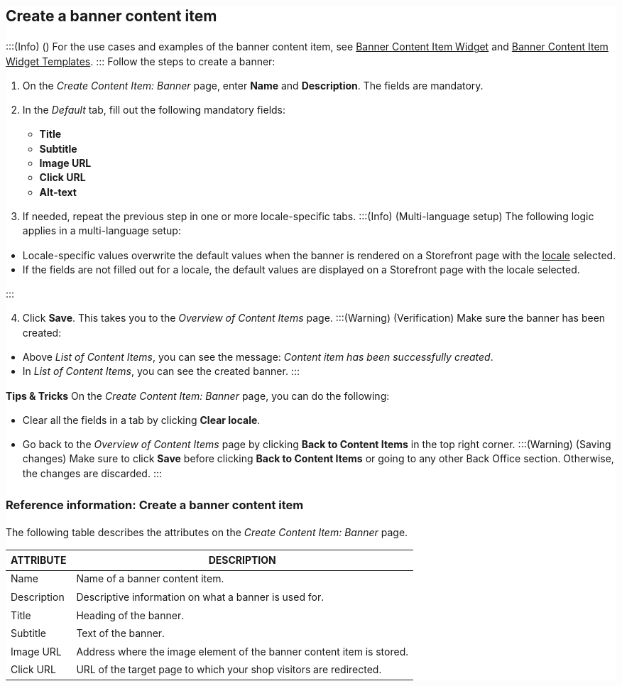 
## Create a banner content item
:::(Info) ()
For the use cases and examples of the banner content item, see [Banner Content Item Widget](https://documentation.spryker.com/docs/content-item-widgets-types-reference-information#banner-content-item-widget) and [Banner Content Item Widget Templates](https://documentation.spryker.com/docs/content-item-widgets-templates-reference-information#banner-content-item-widget-templates).
:::
Follow the steps to create a banner:

1. On the *Create Content Item: Banner* page, enter **Name** and **Description**. The fields are mandatory. 
2. In the *Default* tab, fill out the following mandatory fields: 
    * **Title**
    * **Subtitle**
    * **Image URL**
    * **Click URL**
    * **Alt-text**

3. If needed, repeat the previous step in one or more locale-specific tabs. 
:::(Info) (Multi-language setup)
The following logic applies in a multi-language setup:
* Locale-specific values overwrite the default values when the banner is rendered on a Storefront page with the [locale](https://documentation.spryker.com/docs/multi-language-setup) selected.
* If the fields are not filled out for a locale, the default values are displayed on a Storefront page with the locale selected.

:::

4. Click **Save**. This takes you to the *Overview of Content Items* page.
:::(Warning) (Verification)
Make sure the banner has been created:
* Above *List of Content Items*, you can see the message: _Content item has been successfully created_.
* In *List of Content Items*, you can see the created banner.
:::


**Tips & Tricks**
On the *Create Content Item: Banner* page, you can do the following:

* Clear all the fields in a tab by clicking **Clear locale**.

* Go back to the *Overview of Content Items* page by clicking **Back to Content Items** in the top right corner.
:::(Warning) (Saving changes)
Make sure to click **Save** before clicking **Back to Content Items** or going to any other Back Office section. Otherwise, the changes are discarded.
:::

### Reference information: Create a banner content item

The following table describes the attributes on the *Create Content Item: Banner* page.

| ATTRIBUTE | DESCRIPTION |
| --- | --- |
| Name | Name of a banner content item. |
|Description  | Descriptive information on what a banner is used for.  |
| Title |  Heading of the banner.|
| Subtitle| Text of the banner. |
|Image URL | Address where the image element of the banner content item is stored.  |
| Click URL | URL of the target page to which your shop visitors are redirected. |